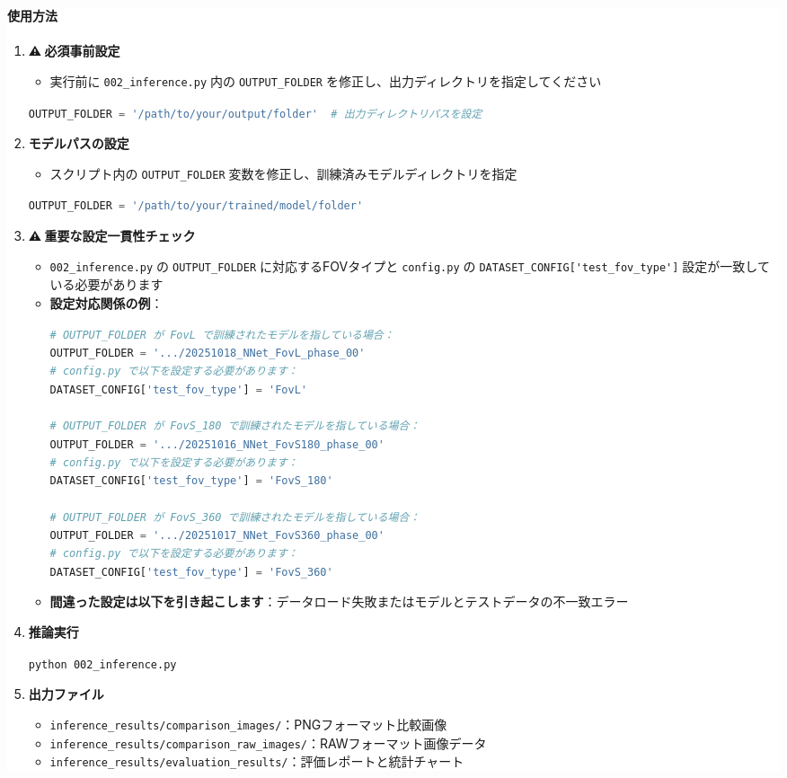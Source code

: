 #### 使用方法
1. **⚠️ 必須事前設定**
   - 実行前に `002_inference.py` 内の `OUTPUT_FOLDER` を修正し、出力ディレクトリを指定してください
   ```python
   OUTPUT_FOLDER = '/path/to/your/output/folder'  # 出力ディレクトリパスを設定
   ```

2. **モデルパスの設定**
   - スクリプト内の `OUTPUT_FOLDER` 変数を修正し、訓練済みモデルディレクトリを指定
   ```python
   OUTPUT_FOLDER = '/path/to/your/trained/model/folder'
   ```

3. **⚠️ 重要な設定一貫性チェック**
   - `002_inference.py` の `OUTPUT_FOLDER` に対応するFOVタイプと `config.py` の `DATASET_CONFIG['test_fov_type']` 設定が一致している必要があります
   - **設定対応関係の例**：
     ```python
     # OUTPUT_FOLDER が FovL で訓練されたモデルを指している場合：
     OUTPUT_FOLDER = '.../20251018_NNet_FovL_phase_00'
     # config.py で以下を設定する必要があります：
     DATASET_CONFIG['test_fov_type'] = 'FovL'
     
     # OUTPUT_FOLDER が FovS_180 で訓練されたモデルを指している場合：
     OUTPUT_FOLDER = '.../20251016_NNet_FovS180_phase_00'
     # config.py で以下を設定する必要があります：
     DATASET_CONFIG['test_fov_type'] = 'FovS_180'
     
     # OUTPUT_FOLDER が FovS_360 で訓練されたモデルを指している場合：
     OUTPUT_FOLDER = '.../20251017_NNet_FovS360_phase_00'
     # config.py で以下を設定する必要があります：
     DATASET_CONFIG['test_fov_type'] = 'FovS_360'
     ```
   - **間違った設定は以下を引き起こします**：データロード失敗またはモデルとテストデータの不一致エラー

4. **推論実行**
   ```bash
   python 002_inference.py
   ```

4. **出力ファイル**
   - `inference_results/comparison_images/`：PNGフォーマット比較画像
   - `inference_results/comparison_raw_images/`：RAWフォーマット画像データ
   - `inference_results/evaluation_results/`：評価レポートと統計チャート
